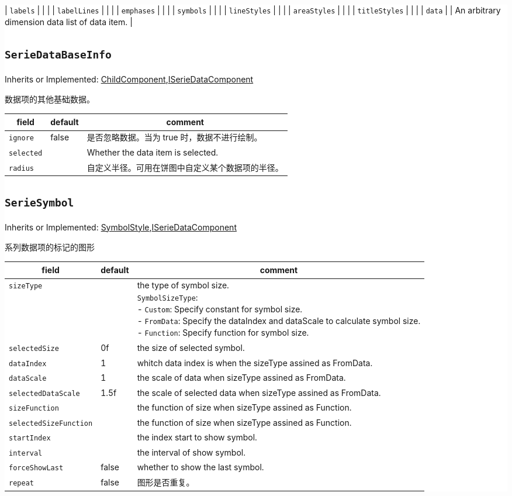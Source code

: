| `labels` | |  |
| `labelLines` | |  |
| `emphases` | |  |
| `symbols` | |  |
| `lineStyles` | |  |
| `areaStyles` | |  |
| `titleStyles` | |  |
| `data` | | An arbitrary dimension data list of data item. |

## `SerieDataBaseInfo`

Inherits or Implemented: [ChildComponent](#ChildComponent),[ISerieDataComponent](#ISerieDataComponent)

数据项的其他基础数据。

|field|default|comment|
|--|--|--|
| `ignore` |false | 是否忽略数据。当为 true 时，数据不进行绘制。 |
| `selected` | | Whether the data item is selected. |
| `radius` | | 自定义半径。可用在饼图中自定义某个数据项的半径。 |

## `SerieSymbol`

Inherits or Implemented: [SymbolStyle](#SymbolStyle),[ISerieDataComponent](#ISerieDataComponent)

系列数据项的标记的图形

|field|default|comment|
|--|--|--|
| `sizeType` | | the type of symbol size.</br>`SymbolSizeType`:</br>- `Custom`: Specify constant for symbol size.</br>- `FromData`: Specify the dataIndex and dataScale to calculate symbol size.</br>- `Function`: Specify function for symbol size.</br>|
| `selectedSize` |0f | the size of selected symbol. |
| `dataIndex` |1 | whitch data index is when the sizeType assined as FromData. |
| `dataScale` |1 | the scale of data when sizeType assined as FromData. |
| `selectedDataScale` |1.5f | the scale of selected data when sizeType assined as FromData. |
| `sizeFunction` | | the function of size when sizeType assined as Function. |
| `selectedSizeFunction` | | the function of size when sizeType assined as Function. |
| `startIndex` | | the index start to show symbol. |
| `interval` | | the interval of show symbol. |
| `forceShowLast` |false | whether to show the last symbol. |
| `repeat` |false | 图形是否重复。 |
